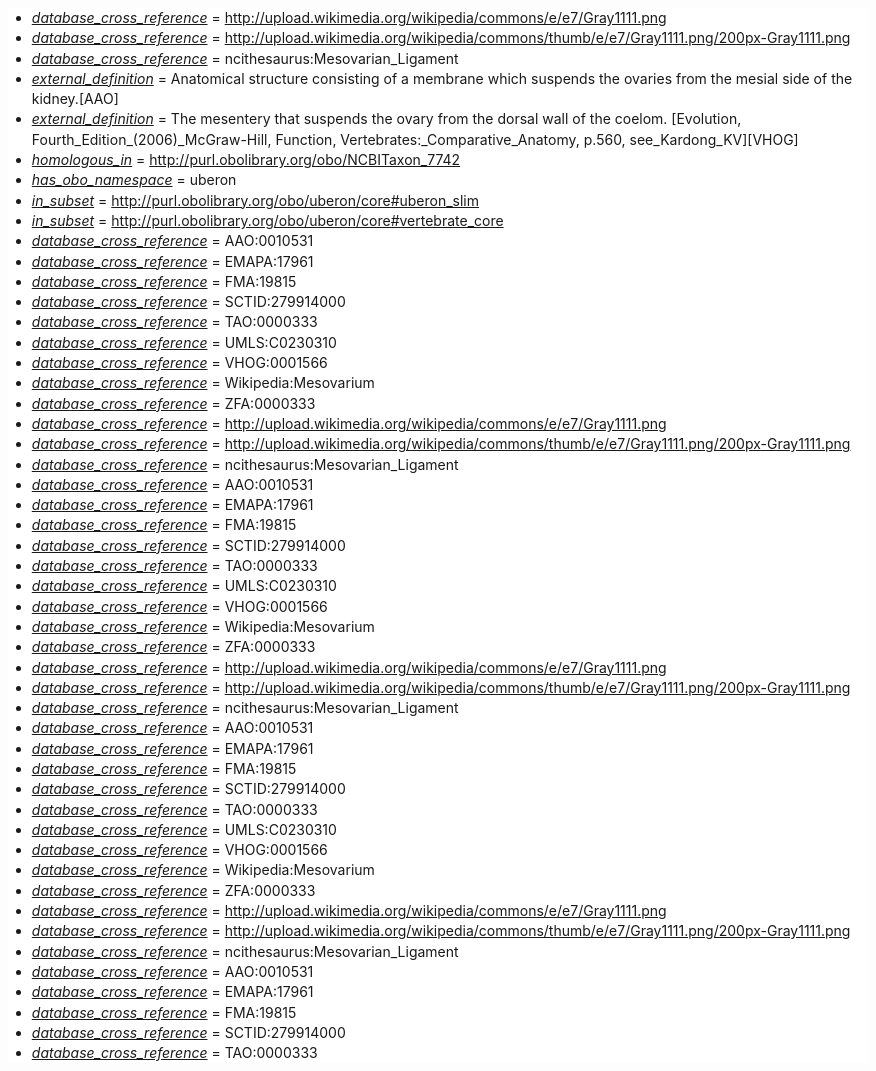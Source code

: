  * *[database_cross_reference](../../ef/oboInOwl#hasDbXref.md)* = http://upload.wikimedia.org/wikipedia/commons/e/e7/Gray1111.png
 * *[database_cross_reference](../../ef/oboInOwl#hasDbXref.md)* = http://upload.wikimedia.org/wikipedia/commons/thumb/e/e7/Gray1111.png/200px-Gray1111.png
 * *[database_cross_reference](../../ef/oboInOwl#hasDbXref.md)* = ncithesaurus:Mesovarian_Ligament
 * *[external_definition](../../UBPROP/01/UBPROP_0000001.md)* = Anatomical structure consisting of a membrane which suspends the ovaries from the mesial side of the kidney.[AAO]
 * *[external_definition](../../UBPROP/01/UBPROP_0000001.md)* = The mesentery that suspends the ovary from the dorsal wall of the coelom. [Evolution, Fourth_Edition_(2006)_McGraw-Hill, Function, Vertebrates:_Comparative_Anatomy, p.560, see_Kardong_KV][VHOG]
 * *[homologous_in](../../core#homologous/in/core#homologous_in.md)* = http://purl.obolibrary.org/obo/NCBITaxon_7742
 * *[has_obo_namespace](../../ce/oboInOwl#hasOBONamespace.md)* = uberon
 * *[in_subset](../../et/oboInOwl#inSubset.md)* = http://purl.obolibrary.org/obo/uberon/core#uberon_slim
 * *[in_subset](../../et/oboInOwl#inSubset.md)* = http://purl.obolibrary.org/obo/uberon/core#vertebrate_core
 * *[database_cross_reference](../../ef/oboInOwl#hasDbXref.md)* = AAO:0010531
 * *[database_cross_reference](../../ef/oboInOwl#hasDbXref.md)* = EMAPA:17961
 * *[database_cross_reference](../../ef/oboInOwl#hasDbXref.md)* = FMA:19815
 * *[database_cross_reference](../../ef/oboInOwl#hasDbXref.md)* = SCTID:279914000
 * *[database_cross_reference](../../ef/oboInOwl#hasDbXref.md)* = TAO:0000333
 * *[database_cross_reference](../../ef/oboInOwl#hasDbXref.md)* = UMLS:C0230310
 * *[database_cross_reference](../../ef/oboInOwl#hasDbXref.md)* = VHOG:0001566
 * *[database_cross_reference](../../ef/oboInOwl#hasDbXref.md)* = Wikipedia:Mesovarium
 * *[database_cross_reference](../../ef/oboInOwl#hasDbXref.md)* = ZFA:0000333
 * *[database_cross_reference](../../ef/oboInOwl#hasDbXref.md)* = http://upload.wikimedia.org/wikipedia/commons/e/e7/Gray1111.png
 * *[database_cross_reference](../../ef/oboInOwl#hasDbXref.md)* = http://upload.wikimedia.org/wikipedia/commons/thumb/e/e7/Gray1111.png/200px-Gray1111.png
 * *[database_cross_reference](../../ef/oboInOwl#hasDbXref.md)* = ncithesaurus:Mesovarian_Ligament
 * *[database_cross_reference](../../ef/oboInOwl#hasDbXref.md)* = AAO:0010531
 * *[database_cross_reference](../../ef/oboInOwl#hasDbXref.md)* = EMAPA:17961
 * *[database_cross_reference](../../ef/oboInOwl#hasDbXref.md)* = FMA:19815
 * *[database_cross_reference](../../ef/oboInOwl#hasDbXref.md)* = SCTID:279914000
 * *[database_cross_reference](../../ef/oboInOwl#hasDbXref.md)* = TAO:0000333
 * *[database_cross_reference](../../ef/oboInOwl#hasDbXref.md)* = UMLS:C0230310
 * *[database_cross_reference](../../ef/oboInOwl#hasDbXref.md)* = VHOG:0001566
 * *[database_cross_reference](../../ef/oboInOwl#hasDbXref.md)* = Wikipedia:Mesovarium
 * *[database_cross_reference](../../ef/oboInOwl#hasDbXref.md)* = ZFA:0000333
 * *[database_cross_reference](../../ef/oboInOwl#hasDbXref.md)* = http://upload.wikimedia.org/wikipedia/commons/e/e7/Gray1111.png
 * *[database_cross_reference](../../ef/oboInOwl#hasDbXref.md)* = http://upload.wikimedia.org/wikipedia/commons/thumb/e/e7/Gray1111.png/200px-Gray1111.png
 * *[database_cross_reference](../../ef/oboInOwl#hasDbXref.md)* = ncithesaurus:Mesovarian_Ligament
 * *[database_cross_reference](../../ef/oboInOwl#hasDbXref.md)* = AAO:0010531
 * *[database_cross_reference](../../ef/oboInOwl#hasDbXref.md)* = EMAPA:17961
 * *[database_cross_reference](../../ef/oboInOwl#hasDbXref.md)* = FMA:19815
 * *[database_cross_reference](../../ef/oboInOwl#hasDbXref.md)* = SCTID:279914000
 * *[database_cross_reference](../../ef/oboInOwl#hasDbXref.md)* = TAO:0000333
 * *[database_cross_reference](../../ef/oboInOwl#hasDbXref.md)* = UMLS:C0230310
 * *[database_cross_reference](../../ef/oboInOwl#hasDbXref.md)* = VHOG:0001566
 * *[database_cross_reference](../../ef/oboInOwl#hasDbXref.md)* = Wikipedia:Mesovarium
 * *[database_cross_reference](../../ef/oboInOwl#hasDbXref.md)* = ZFA:0000333
 * *[database_cross_reference](../../ef/oboInOwl#hasDbXref.md)* = http://upload.wikimedia.org/wikipedia/commons/e/e7/Gray1111.png
 * *[database_cross_reference](../../ef/oboInOwl#hasDbXref.md)* = http://upload.wikimedia.org/wikipedia/commons/thumb/e/e7/Gray1111.png/200px-Gray1111.png
 * *[database_cross_reference](../../ef/oboInOwl#hasDbXref.md)* = ncithesaurus:Mesovarian_Ligament
 * *[database_cross_reference](../../ef/oboInOwl#hasDbXref.md)* = AAO:0010531
 * *[database_cross_reference](../../ef/oboInOwl#hasDbXref.md)* = EMAPA:17961
 * *[database_cross_reference](../../ef/oboInOwl#hasDbXref.md)* = FMA:19815
 * *[database_cross_reference](../../ef/oboInOwl#hasDbXref.md)* = SCTID:279914000
 * *[database_cross_reference](../../ef/oboInOwl#hasDbXref.md)* = TAO:0000333